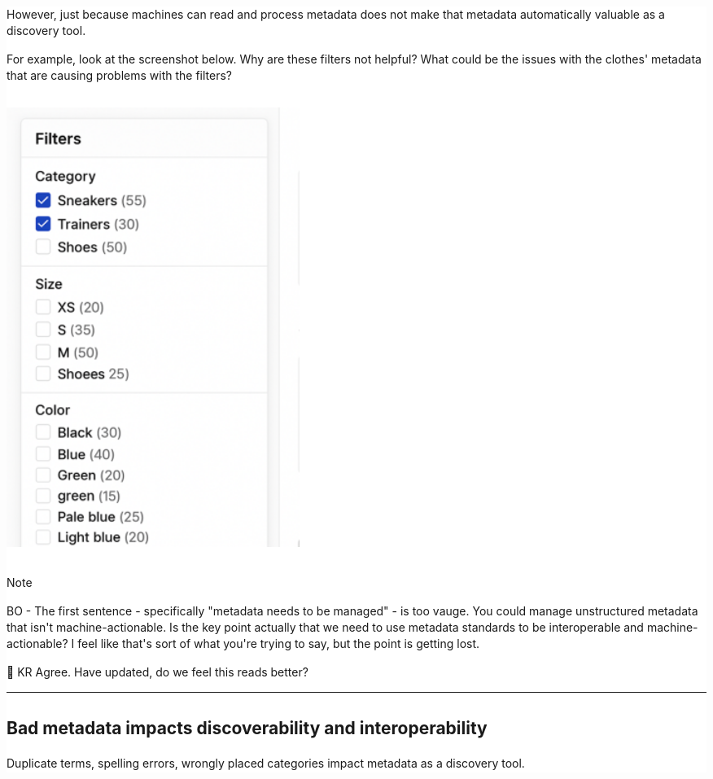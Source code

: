 However, just because machines can read and process metadata does not make that metadata automatically valuable as a discovery tool.

For example, look at the screenshot below. Why are these filters not helpful? 
What could be the issues with the clothes' metadata that are causing problems with the filters?

<img src="img/Bad_filters.png" alt="Alt Text" width="360" height="570"> 

>[!NOTE]
> BO - The first sentence - specifically "metadata needs to be managed" - is too vauge. You could manage unstructured metadata that isn't machine-actionable. Is the key point actually that we need to use metadata standards to be interoperable and machine-actionable? I feel like that's sort of what you're trying to say, but the point is getting lost. <p></p>
>:large_blue_diamond: KR Agree. Have updated, do we feel this reads better?

---

## Bad metadata impacts discoverability and interoperability

Duplicate terms, spelling errors, wrongly placed categories impact metadata as a discovery tool.
